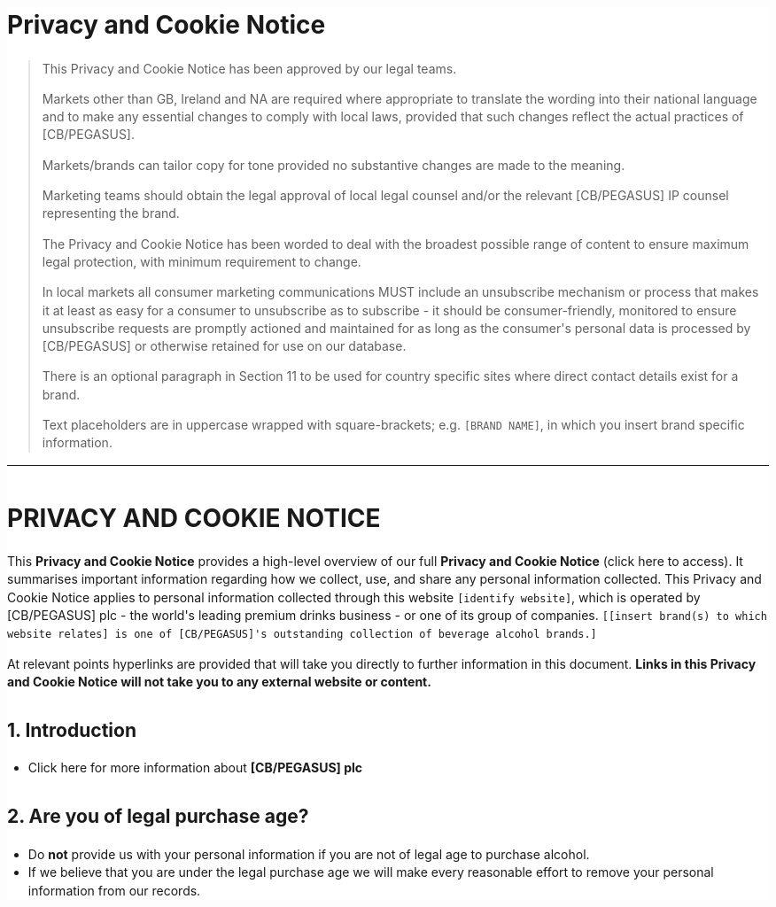 ﻿# Privacy and Cookie Notice

> This Privacy and Cookie Notice has been approved by our legal teams.
> 
> Markets other than GB, Ireland and NA are required where appropriate to translate the wording into their national language and to make any essential changes to comply with local laws, provided that such changes reflect the actual practices of [CB/PEGASUS].
> 
> Markets/brands can tailor copy for tone provided no substantive changes are made to the meaning.
> 
> Marketing teams should obtain the legal approval of local legal counsel and/or the relevant [CB/PEGASUS] IP counsel representing the brand.
> 
> The Privacy and Cookie Notice has been worded to deal with the broadest possible range of content to ensure maximum legal protection, with minimum requirement to change. 
> 
> In local markets all consumer marketing communications MUST include an unsubscribe mechanism or process that makes it at least as easy for a consumer to unsubscribe as to subscribe - it should be consumer-friendly, monitored to ensure unsubscribe requests are promptly actioned and maintained for as long as the consumer's personal data is processed by [CB/PEGASUS] or otherwise retained for use on our database.
> 
> There is an optional paragraph in Section 11 to be used for country specific sites where direct contact details exist for a brand.
> 
> Text placeholders are in uppercase wrapped with square-brackets; e.g. `[BRAND NAME]`, in which you insert brand specific information.

---

# PRIVACY AND COOKIE NOTICE

This **Privacy and Cookie Notice** provides a high-level overview of our full **Privacy and Cookie Notice** (click here to access).  It summarises important information regarding how we collect, use, and share any personal information collected. This Privacy and Cookie Notice applies to personal information collected through this website `[identify website]`, which is operated by [CB/PEGASUS] plc - the world's leading premium drinks business - or one of its group of companies. `[[insert brand(s) to which website relates] is one of [CB/PEGASUS]'s outstanding collection of beverage alcohol brands.]`

At relevant points  hyperlinks are provided that will take you directly to further information  in this document. **Links in this Privacy and Cookie Notice will not take you to any external website or content.**

## 1. Introduction

* Click here for more information about **[CB/PEGASUS] plc**


## 2. Are you of legal purchase age?

* Do **not** provide us with your personal information if you are not of legal age to purchase alcohol.
* If we believe that you are under the legal purchase age we will make every reasonable effort to remove your personal information from our records.  
